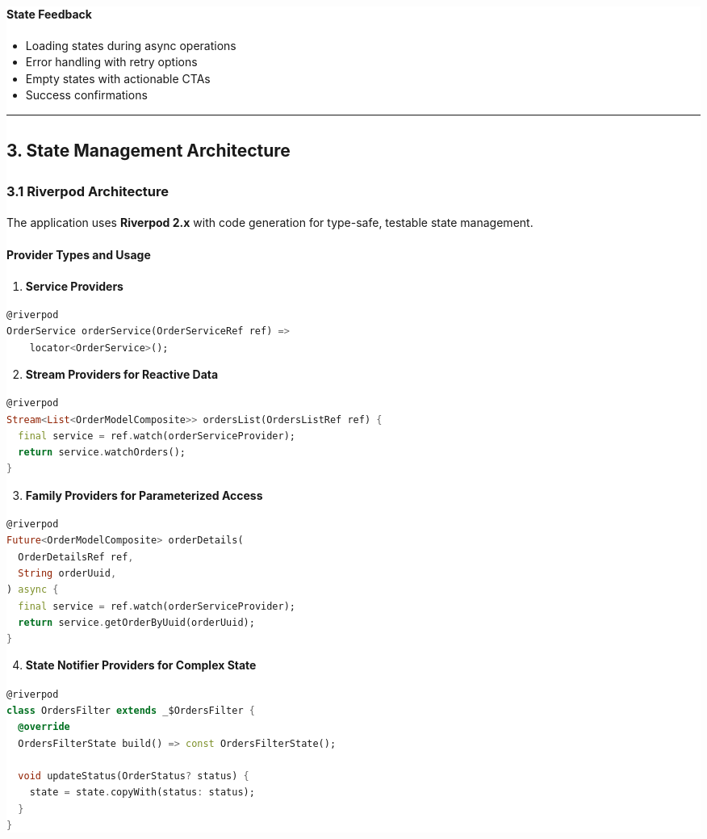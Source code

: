 #### State Feedback
- Loading states during async operations
- Error handling with retry options
- Empty states with actionable CTAs
- Success confirmations

---

## 3. State Management Architecture

### 3.1 Riverpod Architecture

The application uses **Riverpod 2.x** with code generation for type-safe, testable state management.

#### Provider Types and Usage

1. **Service Providers**
```dart
@riverpod
OrderService orderService(OrderServiceRef ref) => 
    locator<OrderService>();
```

2. **Stream Providers for Reactive Data**
```dart
@riverpod
Stream<List<OrderModelComposite>> ordersList(OrdersListRef ref) {
  final service = ref.watch(orderServiceProvider);
  return service.watchOrders();
}
```

3. **Family Providers for Parameterized Access**
```dart
@riverpod
Future<OrderModelComposite> orderDetails(
  OrderDetailsRef ref, 
  String orderUuid,
) async {
  final service = ref.watch(orderServiceProvider);
  return service.getOrderByUuid(orderUuid);
}
```

4. **State Notifier Providers for Complex State**
```dart
@riverpod
class OrdersFilter extends _$OrdersFilter {
  @override
  OrdersFilterState build() => const OrdersFilterState();
  
  void updateStatus(OrderStatus? status) {
    state = state.copyWith(status: status);
  }
}
```
